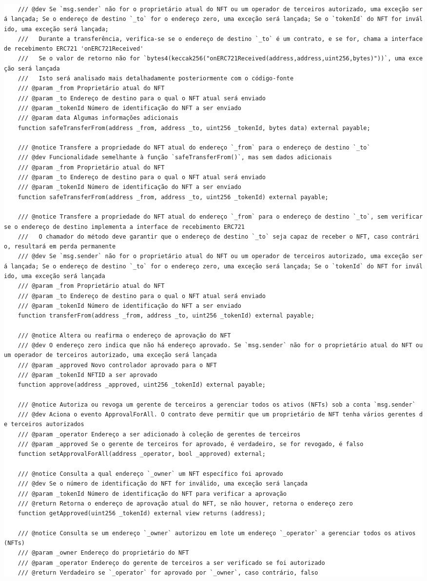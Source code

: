 ```solidity
    /// @dev Se `msg.sender` não for o proprietário atual do NFT ou um operador de terceiros autorizado, uma exceção será lançada; Se o endereço de destino `_to` for o endereço zero, uma exceção será lançada; Se o `tokenId` do NFT for inválido, uma exceção será lançada;
    ///   Durante a transferência, verifica-se se o endereço de destino `_to` é um contrato, e se for, chama a interface de recebimento ERC721 'onERC721Received'
    ///   Se o valor de retorno não for `bytes4(keccak256("onERC721Received(address,address,uint256,bytes)"))`, uma exceção será lançada
    ///   Isto será analisado mais detalhadamente posteriormente com o código-fonte
    /// @param _from Proprietário atual do NFT
    /// @param _to Endereço de destino para o qual o NFT atual será enviado
    /// @param _tokenId Número de identificação do NFT a ser enviado
    /// @param data Algumas informações adicionais
    function safeTransferFrom(address _from, address _to, uint256 _tokenId, bytes data) external payable;

    /// @notice Transfere a propriedade do NFT atual do endereço `_from` para o endereço de destino `_to`
    /// @dev Funcionalidade semelhante à função `safeTransferFrom()`, mas sem dados adicionais
    /// @param _from Proprietário atual do NFT
    /// @param _to Endereço de destino para o qual o NFT atual será enviado
    /// @param _tokenId Número de identificação do NFT a ser enviado
    function safeTransferFrom(address _from, address _to, uint256 _tokenId) external payable;

    /// @notice Transfere a propriedade do NFT atual do endereço `_from` para o endereço de destino `_to`, sem verificar se o endereço de destino implementa a interface de recebimento ERC721
    ///   O chamador do método deve garantir que o endereço de destino `_to` seja capaz de receber o NFT, caso contrário, resultará em perda permanente
    /// @dev Se `msg.sender` não for o proprietário atual do NFT ou um operador de terceiros autorizado, uma exceção será lançada; Se o endereço de destino `_to` for o endereço zero, uma exceção será lançada; Se o `tokenId` do NFT for inválido, uma exceção será lançada
    /// @param _from Proprietário atual do NFT
    /// @param _to Endereço de destino para o qual o NFT atual será enviado
    /// @param _tokenId Número de identificação do NFT a ser enviado
    function transferFrom(address _from, address _to, uint256 _tokenId) external payable;

    /// @notice Altera ou reafirma o endereço de aprovação do NFT
    /// @dev O endereço zero indica que não há endereço aprovado. Se `msg.sender` não for o proprietário atual do NFT ou um operador de terceiros autorizado, uma exceção será lançada
    /// @param _approved Novo controlador aprovado para o NFT
    /// @param _tokenId NFTID a ser aprovado
    function approve(address _approved, uint256 _tokenId) external payable;

    /// @notice Autoriza ou revoga um gerente de terceiros a gerenciar todos os ativos (NFTs) sob a conta `msg.sender`
    /// @dev Aciona o evento ApprovalForAll. O contrato deve permitir que um proprietário de NFT tenha vários gerentes de terceiros autorizados
    /// @param _operator Endereço a ser adicionado à coleção de gerentes de terceiros
    /// @param _approved Se o gerente de terceiros for aprovado, é verdadeiro, se for revogado, é falso
    function setApprovalForAll(address _operator, bool _approved) external;

    /// @notice Consulta a qual endereço `_owner` um NFT específico foi aprovado
    /// @dev Se o número de identificação do NFT for inválido, uma exceção será lançada
    /// @param _tokenId Número de identificação do NFT para verificar a aprovação
    /// @return Retorna o endereço de aprovação atual do NFT, se não houver, retorna o endereço zero
    function getApproved(uint256 _tokenId) external view returns (address);

    /// @notice Consulta se um endereço `_owner` autorizou em lote um endereço `_operator` a gerenciar todos os ativos (NFTs)
    /// @param _owner Endereço do proprietário do NFT
    /// @param _operator Endereço do gerente de terceiros a ser verificado se foi autorizado
    /// @return Verdadeiro se `_operator` for aprovado por `_owner`, caso contrário, falso
```